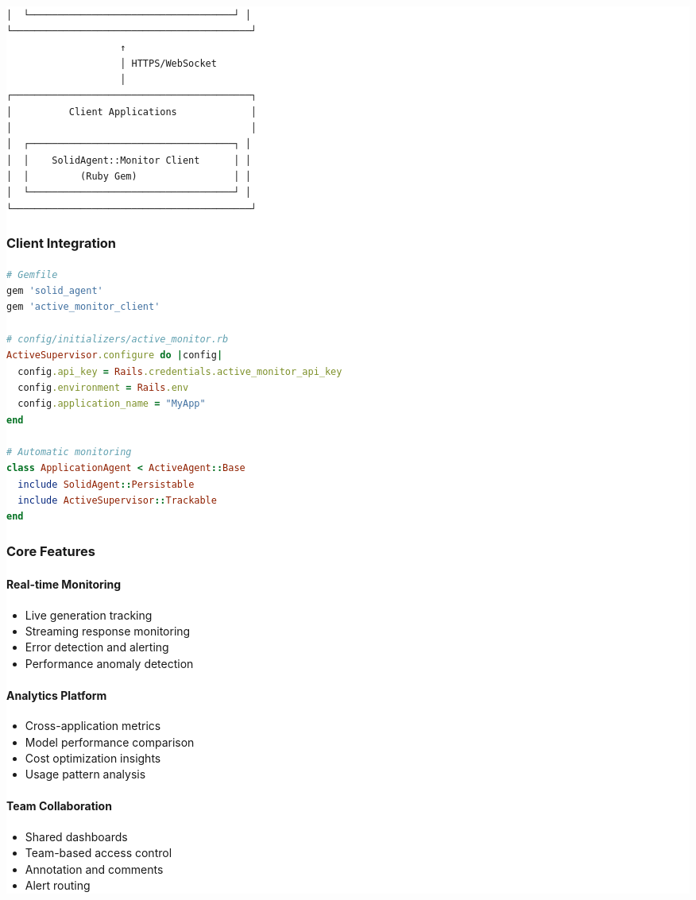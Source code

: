```
│  └────────────────────────────────────┘ │
└──────────────────────────────────────────┘
                    ↑
                    │ HTTPS/WebSocket
                    │
┌──────────────────────────────────────────┐
│          Client Applications             │
│                                          │
│  ┌────────────────────────────────────┐ │
│  │    SolidAgent::Monitor Client      │ │
│  │         (Ruby Gem)                 │ │
│  └────────────────────────────────────┘ │
└──────────────────────────────────────────┘
```

### Client Integration

```ruby
# Gemfile
gem 'solid_agent'
gem 'active_monitor_client'

# config/initializers/active_monitor.rb
ActiveSupervisor.configure do |config|
  config.api_key = Rails.credentials.active_monitor_api_key
  config.environment = Rails.env
  config.application_name = "MyApp"
end

# Automatic monitoring
class ApplicationAgent < ActiveAgent::Base
  include SolidAgent::Persistable
  include ActiveSupervisor::Trackable
end
```

### Core Features

#### Real-time Monitoring
- Live generation tracking
- Streaming response monitoring
- Error detection and alerting
- Performance anomaly detection

#### Analytics Platform
- Cross-application metrics
- Model performance comparison
- Cost optimization insights
- Usage pattern analysis

#### Team Collaboration
- Shared dashboards
- Team-based access control
- Annotation and comments
- Alert routing
